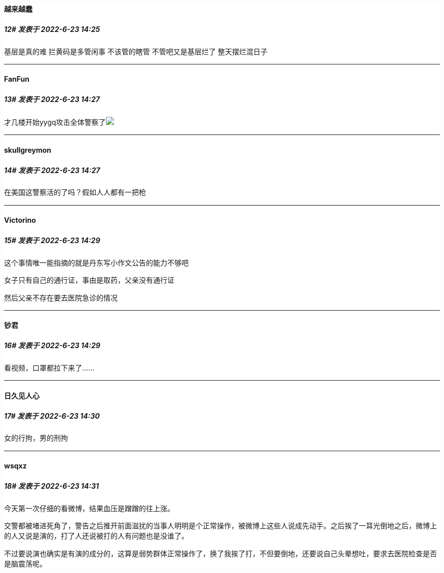 ####  越来越蠢  
##### 12#       发表于 2022-6-23 14:25

基层是真的难 拦黄码是多管闲事 不该管的瞎管 不管吧又是基层烂了 整天摆烂混日子

*****

####  FanFun  
##### 13#       发表于 2022-6-23 14:27

才几楼开始yygq攻击全体警察了<img src="https://static.saraba1st.com/image/smiley/face2017/021.png" referrerpolicy="no-referrer">

*****

####  skullgreymon  
##### 14#       发表于 2022-6-23 14:27

在美国这警察活的了吗？假如人人都有一把枪

*****

####  Victorino  
##### 15#       发表于 2022-6-23 14:29

这个事情唯一能指摘的就是丹东写小作文公告的能力不够吧

女子只有自己的通行证，事由是取药，父亲没有通行证

然后父亲不存在要去医院急诊的情况

*****

####  钞君  
##### 16#       发表于 2022-6-23 14:29

看视频，口罩都拉下来了……

*****

####  日久见人心  
##### 17#       发表于 2022-6-23 14:30

女的行拘，男的刑拘

*****

####  wsqxz  
##### 18#       发表于 2022-6-23 14:31

今天第一次仔细的看微博，结果血压是蹭蹭的往上涨。

交警都被堵进死角了，警告之后推开前面滋扰的当事人明明是个正常操作，被微博上这些人说成先动手。之后挨了一耳光倒地之后，微博上的人又说是演的，打了人还说被打的人有问题也是没谁了。

不过要说演也确实是有演的成分的，这算是弱势群体正常操作了，换了我挨了打，不但要倒地，还要说自己头晕想吐，要求去医院检查是否是脑震荡呢。
